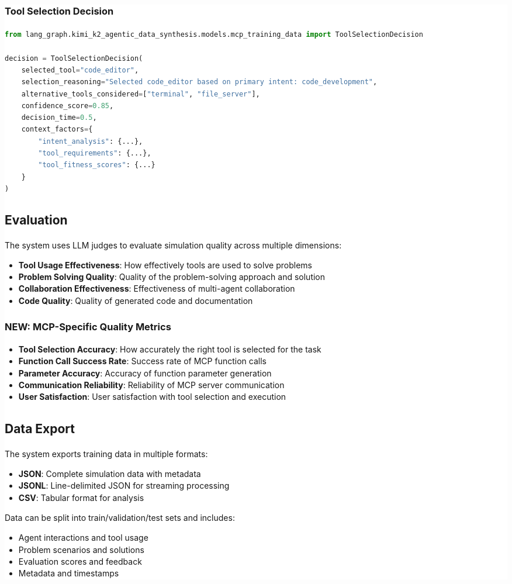 ```python
```

### Tool Selection Decision

```python
from lang_graph.kimi_k2_agentic_data_synthesis.models.mcp_training_data import ToolSelectionDecision

decision = ToolSelectionDecision(
    selected_tool="code_editor",
    selection_reasoning="Selected code_editor based on primary intent: code_development",
    alternative_tools_considered=["terminal", "file_server"],
    confidence_score=0.85,
    decision_time=0.5,
    context_factors={
        "intent_analysis": {...},
        "tool_requirements": {...},
        "tool_fitness_scores": {...}
    }
)
```

## Evaluation

The system uses LLM judges to evaluate simulation quality across multiple dimensions:

- **Tool Usage Effectiveness**: How effectively tools are used to solve problems
- **Problem Solving Quality**: Quality of the problem-solving approach and solution
- **Collaboration Effectiveness**: Effectiveness of multi-agent collaboration
- **Code Quality**: Quality of generated code and documentation

### NEW: MCP-Specific Quality Metrics

- **Tool Selection Accuracy**: How accurately the right tool is selected for the task
- **Function Call Success Rate**: Success rate of MCP function calls
- **Parameter Accuracy**: Accuracy of function parameter generation
- **Communication Reliability**: Reliability of MCP server communication
- **User Satisfaction**: User satisfaction with tool selection and execution

## Data Export

The system exports training data in multiple formats:

- **JSON**: Complete simulation data with metadata
- **JSONL**: Line-delimited JSON for streaming processing
- **CSV**: Tabular format for analysis

Data can be split into train/validation/test sets and includes:
- Agent interactions and tool usage
- Problem scenarios and solutions
- Evaluation scores and feedback
- Metadata and timestamps
